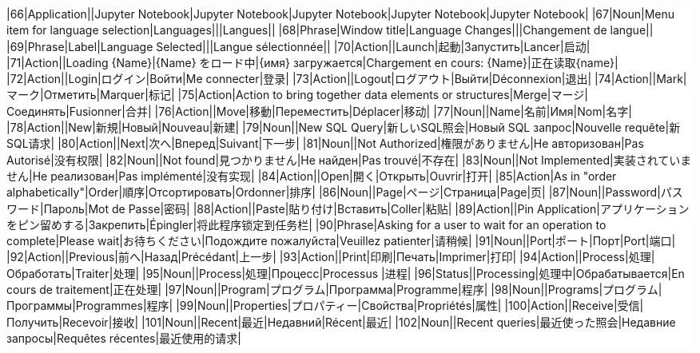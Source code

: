 |66|Application||Jupyter Notebook|Jupyter Notebook|Jupyter Notebook|Jupyter Notebook|Jupyter Notebook|
|67|Noun|Menu item for language selection|Languages|||Langues||
|68|Phrase|Window title|Language Changes|||Changement de langue||
|69|Phrase|Label|Language Selected|||Langue sélectionnée||
|70|Action||Launch|起動|Запустить|Lancer|启动|
|71|Action||Loading {Name}|{Name} をロード中|{имя} загружается|Chargement en cours: {Name}|正在读取{name}|
|72|Action||Login|ログイン|Войти|Me connecter|登录|
|73|Action||Logout|ログアウト|Выйти|Déconnexion|退出|
|74|Action||Mark|マーク|Отметить|Marquer|标记|
|75|Action|Action to bring together data elements or structures|Merge|マージ|Соединять|Fusionner|合并|
|76|Action||Move|移動|Переместить|Déplacer|移动|
|77|Noun||Name|名前|Имя|Nom|名字|
|78|Action||New|新規|Новый|Nouveau|新建|
|79|Noun||New SQL Query|新しいSQL照会|Новый SQL запрос|Nouvelle requête|新SQL请求|
|80|Action||Next|次へ|Вперед|Suivant|下一步|
|81|Noun||Not Authorized|権限がありません|Не авторизован|Pas Autorisé|没有权限|
|82|Noun||Not found|見つかりません|Не найден|Pas trouvé|不存在|
|83|Noun||Not Implemented|実装されていません|Не реализован|Pas implémenté|没有实现|
|84|Action||Open|開く|Открыть|Ouvrir|打开|
|85|Action|As in "order alphabetically"|Order|順序|Отсортировать|Ordonner|排序|
|86|Noun||Page|ページ|Страница|Page|页|
|87|Noun||Password|パスワード|Пароль|Mot de Passe|密码|
|88|Action||Paste|貼り付け|Вставить|Coller|粘贴|
|89|Action||Pin Application|アプリケーションをピン留めする|Закрепить|Épingler|将此程序锁定到任务栏|
|90|Phrase|Asking for a user to wait for an operation to complete|Please wait|お待ちください|Подождите пожалуйста|Veuillez patienter|请稍候|
|91|Noun||Port|ポート|Порт|Port|端口|
|92|Action||Previous|前へ|Назад|Précédant|上一步|
|93|Action||Print|印刷|Печать|Imprimer|打印|
|94|Action||Process|処理|Обработать|Traiter|处理|
|95|Noun||Process|処理|Процесс|Processus |进程|
|96|Status||Processing|処理中|Обрабатывается|En cours de traitement|正在处理|
|97|Noun||Program|プログラム|Программа|Programme|程序|
|98|Noun||Programs|プログラム|Программы|Programmes|程序|
|99|Noun||Properties|プロパティー|Свойства|Propriétés|属性|
|100|Action||Receive|受信|Получить|Recevoir|接收|
|101|Noun||Recent|最近|Недавний|Récent|最近|
|102|Noun||Recent queries|最近使った照会|Недавние запросы|Requêtes récentes|最近使用的请求|